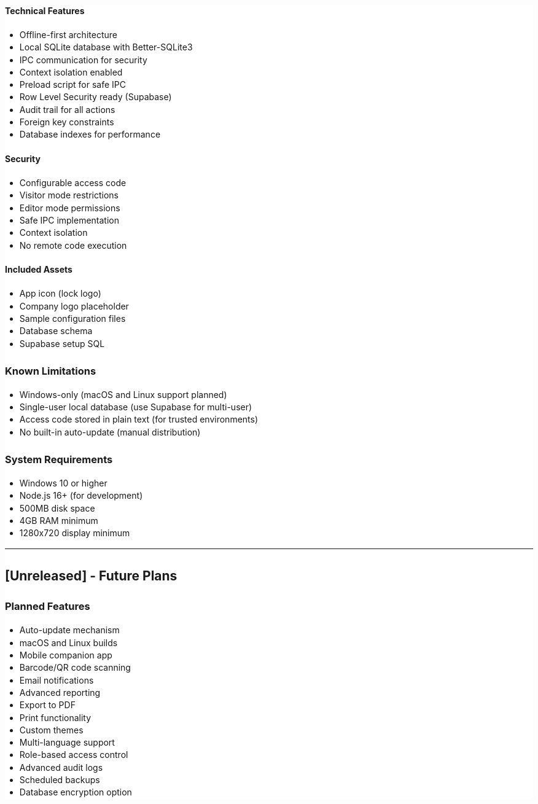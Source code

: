 #### Technical Features
- Offline-first architecture
- Local SQLite database with Better-SQLite3
- IPC communication for security
- Context isolation enabled
- Preload script for safe IPC
- Row Level Security ready (Supabase)
- Audit trail for all actions
- Foreign key constraints
- Database indexes for performance

#### Security
- Configurable access code
- Visitor mode restrictions
- Editor mode permissions
- Safe IPC implementation
- Context isolation
- No remote code execution

#### Included Assets
- App icon (lock logo)
- Company logo placeholder
- Sample configuration files
- Database schema
- Supabase setup SQL

### Known Limitations
- Windows-only (macOS and Linux support planned)
- Single-user local database (use Supabase for multi-user)
- Access code stored in plain text (for trusted environments)
- No built-in auto-update (manual distribution)

### System Requirements
- Windows 10 or higher
- Node.js 16+ (for development)
- 500MB disk space
- 4GB RAM minimum
- 1280x720 display minimum

---

## [Unreleased] - Future Plans

### Planned Features
- Auto-update mechanism
- macOS and Linux builds
- Mobile companion app
- Barcode/QR code scanning
- Email notifications
- Advanced reporting
- Export to PDF
- Print functionality
- Custom themes
- Multi-language support
- Role-based access control
- Advanced audit logs
- Scheduled backups
- Database encryption option
